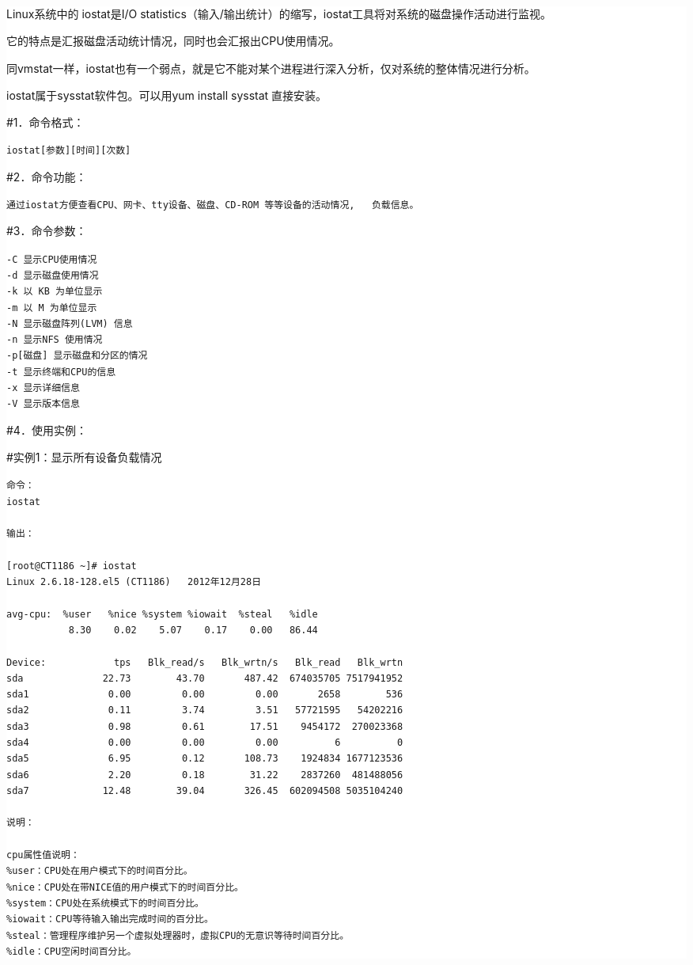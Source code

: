 Linux系统中的 iostat是I/O statistics（输入/输出统计）的缩写，iostat工具将对系统的磁盘操作活动进行监视。

它的特点是汇报磁盘活动统计情况，同时也会汇报出CPU使用情况。

同vmstat一样，iostat也有一个弱点，就是它不能对某个进程进行深入分析，仅对系统的整体情况进行分析。

iostat属于sysstat软件包。可以用yum install sysstat 直接安装。

#1．命令格式：

    iostat[参数][时间][次数]

#2．命令功能：

 	通过iostat方便查看CPU、网卡、tty设备、磁盘、CD-ROM 等等设备的活动情况,	负载信息。

#3．命令参数：

    -C 显示CPU使用情况
    -d 显示磁盘使用情况
    -k 以 KB 为单位显示
    -m 以 M 为单位显示
    -N 显示磁盘阵列(LVM) 信息
    -n 显示NFS 使用情况
    -p[磁盘] 显示磁盘和分区的情况
    -t 显示终端和CPU的信息
    -x 显示详细信息
    -V 显示版本信息

#4．使用实例：

#实例1：显示所有设备负载情况

    命令：
    iostat
    
    输出：
    
    [root@CT1186 ~]# iostat
    Linux 2.6.18-128.el5 (CT1186)   2012年12月28日
    
    avg-cpu:  %user   %nice %system %iowait  %steal   %idle
               8.30    0.02    5.07    0.17    0.00   86.44
    
    Device:            tps   Blk_read/s   Blk_wrtn/s   Blk_read   Blk_wrtn
    sda              22.73        43.70       487.42  674035705 7517941952
    sda1              0.00         0.00         0.00       2658        536
    sda2              0.11         3.74         3.51   57721595   54202216
    sda3              0.98         0.61        17.51    9454172  270023368
    sda4              0.00         0.00         0.00          6          0
    sda5              6.95         0.12       108.73    1924834 1677123536
    sda6              2.20         0.18        31.22    2837260  481488056
    sda7             12.48        39.04       326.45  602094508 5035104240
    
    说明：
    
    cpu属性值说明：
    %user：CPU处在用户模式下的时间百分比。
    %nice：CPU处在带NICE值的用户模式下的时间百分比。
    %system：CPU处在系统模式下的时间百分比。
    %iowait：CPU等待输入输出完成时间的百分比。
    %steal：管理程序维护另一个虚拟处理器时，虚拟CPU的无意识等待时间百分比。
    %idle：CPU空闲时间百分比。
    